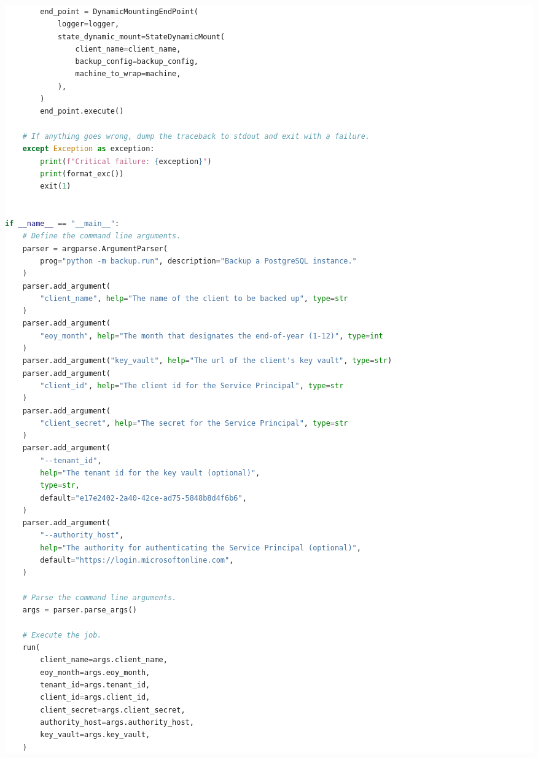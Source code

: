 ```python linenums="1"
        end_point = DynamicMountingEndPoint(
            logger=logger,
            state_dynamic_mount=StateDynamicMount(
                client_name=client_name,
                backup_config=backup_config,
                machine_to_wrap=machine,
            ),
        )
        end_point.execute()

    # If anything goes wrong, dump the traceback to stdout and exit with a failure.
    except Exception as exception:
        print(f"Critical failure: {exception}")
        print(format_exc())
        exit(1)


if __name__ == "__main__":
    # Define the command line arguments.
    parser = argparse.ArgumentParser(
        prog="python -m backup.run", description="Backup a PostgreSQL instance."
    )
    parser.add_argument(
        "client_name", help="The name of the client to be backed up", type=str
    )
    parser.add_argument(
        "eoy_month", help="The month that designates the end-of-year (1-12)", type=int
    )
    parser.add_argument("key_vault", help="The url of the client's key vault", type=str)
    parser.add_argument(
        "client_id", help="The client id for the Service Principal", type=str
    )
    parser.add_argument(
        "client_secret", help="The secret for the Service Principal", type=str
    )
    parser.add_argument(
        "--tenant_id",
        help="The tenant id for the key vault (optional)",
        type=str,
        default="e17e2402-2a40-42ce-ad75-5848b8d4f6b6",
    )
    parser.add_argument(
        "--authority_host",
        help="The authority for authenticating the Service Principal (optional)",
        default="https://login.microsoftonline.com",
    )

    # Parse the command line arguments.
    args = parser.parse_args()

    # Execute the job.
    run(
        client_name=args.client_name,
        eoy_month=args.eoy_month,
        tenant_id=args.tenant_id,
        client_id=args.client_id,
        client_secret=args.client_secret,
        authority_host=args.authority_host,
        key_vault=args.key_vault,
    )
```
